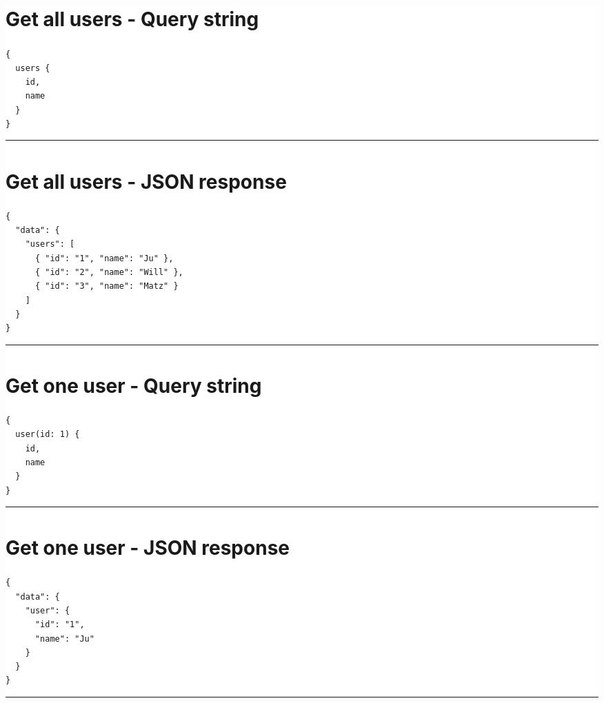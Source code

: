 
# Get all users - Query string

```
{
  users {
    id,
    name
  }
}
```

---

# Get all users - JSON response

```
{
  "data": {
    "users": [
      { "id": "1", "name": "Ju" },
      { "id": "2", "name": "Will" },
      { "id": "3", "name": "Matz" }
    ]
  }
}
```

---

# Get one user - Query string

```
{
  user(id: 1) {
    id,
    name
  }
}
```

---

# Get one user - JSON response

```
{
  "data": {
    "user": {
      "id": "1",
      "name": "Ju"
    }
  }
}
```

---